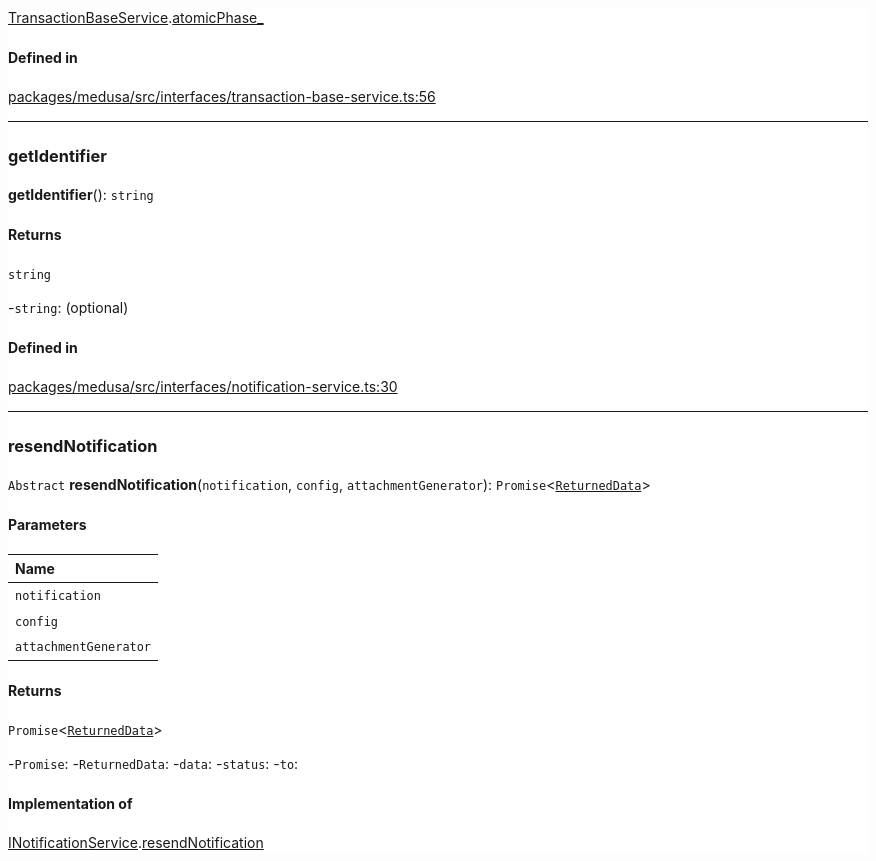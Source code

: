 [TransactionBaseService](TransactionBaseService.md).[atomicPhase_](TransactionBaseService.md#atomicphase_)

#### Defined in

[packages/medusa/src/interfaces/transaction-base-service.ts:56](https://github.com/medusajs/medusa/blob/3d9f5ae63/packages/medusa/src/interfaces/transaction-base-service.ts#L56)

___

### getIdentifier

**getIdentifier**(): `string`

#### Returns

`string`

-`string`: (optional) 

#### Defined in

[packages/medusa/src/interfaces/notification-service.ts:30](https://github.com/medusajs/medusa/blob/3d9f5ae63/packages/medusa/src/interfaces/notification-service.ts#L30)

___

### resendNotification

`Abstract` **resendNotification**(`notification`, `config`, `attachmentGenerator`): `Promise`<[`ReturnedData`](../types/ReturnedData.md)\>

#### Parameters

| Name |
| :------ |
| `notification` | `unknown` |
| `config` | `unknown` |
| `attachmentGenerator` | `unknown` |

#### Returns

`Promise`<[`ReturnedData`](../types/ReturnedData.md)\>

-`Promise`: 
	-`ReturnedData`: 
		-`data`: 
		-`status`: 
		-`to`: 

#### Implementation of

[INotificationService](../interfaces/INotificationService.md).[resendNotification](../interfaces/INotificationService.md#resendnotification)
